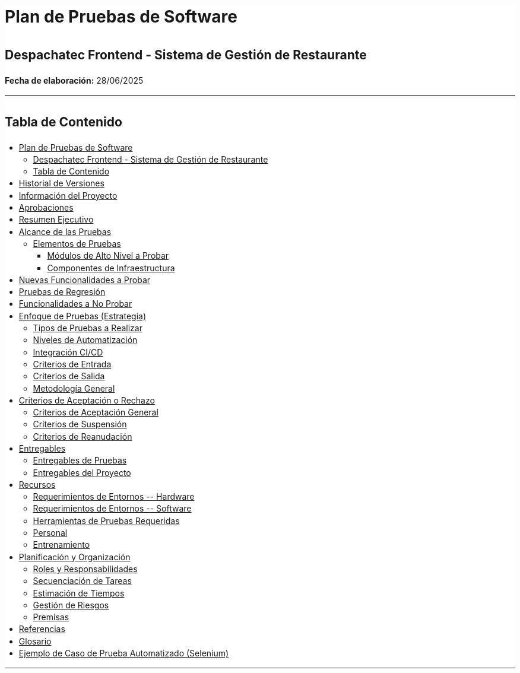 # Plan de Pruebas de Software

## Despachatec Frontend - Sistema de Gestión de Restaurante

**Fecha de elaboración:** 28/06/2025

---

## Tabla de Contenido

- [Plan de Pruebas de Software](#plan-de-pruebas-de-software)
  - [Despachatec Frontend - Sistema de Gestión de Restaurante](#despachatec-frontend---sistema-de-gestión-de-restaurante)
  - [Tabla de Contenido](#tabla-de-contenido)
- [Historial de Versiones](#historial-de-versiones)
- [Información del Proyecto](#información-del-proyecto)
- [Aprobaciones](#aprobaciones)
- [Resumen Ejecutivo](#resumen-ejecutivo)
- [Alcance de las Pruebas](#alcance-de-las-pruebas)
  - [Elementos de Pruebas](#elementos-de-pruebas)
    - [Módulos de Alto Nivel a Probar](#módulos-de-alto-nivel-a-probar)
    - [Componentes de Infraestructura](#componentes-de-infraestructura)
- [Nuevas Funcionalidades a Probar](#nuevas-funcionalidades-a-probar)
- [Pruebas de Regresión](#pruebas-de-regresión)
- [Funcionalidades a No Probar](#funcionalidades-a-no-probar)
- [Enfoque de Pruebas (Estrategia)](#enfoque-de-pruebas-estrategia)
  - [Tipos de Pruebas a Realizar](#tipos-de-pruebas-a-realizar)
  - [Niveles de Automatización](#niveles-de-automatización)
  - [Integración CI/CD](#integración-cicd)
  - [Criterios de Entrada](#criterios-de-entrada)
  - [Criterios de Salida](#criterios-de-salida)
  - [Metodología General](#metodología-general)
- [Criterios de Aceptación o Rechazo](#criterios-de-aceptación-o-rechazo)
  - [Criterios de Aceptación General](#criterios-de-aceptación-general)
  - [Criterios de Suspensión](#criterios-de-suspensión)
  - [Criterios de Reanudación](#criterios-de-reanudación)
- [Entregables](#entregables)
  - [Entregables de Pruebas](#entregables-de-pruebas)
  - [Entregables del Proyecto](#entregables-del-proyecto)
- [Recursos](#recursos)
  - [Requerimientos de Entornos -- Hardware](#requerimientos-de-entornos----hardware)
  - [Requerimientos de Entornos -- Software](#requerimientos-de-entornos----software)
  - [Herramientas de Pruebas Requeridas](#herramientas-de-pruebas-requeridas)
  - [Personal](#personal)
  - [Entrenamiento](#entrenamiento)
- [Planificación y Organización](#planificación-y-organización)
  - [Roles y Responsabilidades](#roles-y-responsabilidades)
  - [Secuenciación de Tareas](#secuenciación-de-tareas)
  - [Estimación de Tiempos](#estimación-de-tiempos)
  - [Gestión de Riesgos](#gestión-de-riesgos)
  - [Premisas](#premisas)
- [Referencias](#referencias)
- [Glosario](#glosario)
- [Ejemplo de Caso de Prueba Automatizado (Selenium)](#ejemplo-de-caso-de-prueba-automatizado-selenium)

---